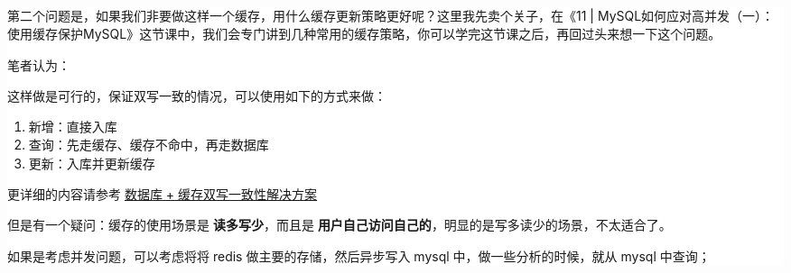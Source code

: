 第二个问题是，如果我们非要做这样一个缓存，用什么缓存更新策略更好呢？这里我先卖个关子，在《11 | MySQL如何应对高并发（一）：使用缓存保护MySQL》这节课中，我们会专门讲到几种常用的缓存策略，你可以学完这节课之后，再回过头来想一下这个问题。

笔者认为：

这样做是可行的，保证双写一致的情况，可以使用如下的方式来做：

1. 新增：直接入库
2. 查询：先走缓存、缓存不命中，再走数据库
3. 更新：入库并更新缓存

更详细的内容请参考   [数据库 + 缓存双写一致性解决方案](../../cache-pdp/040.md)

但是有一个疑问：缓存的使用场景是 **读多写少**，而且是 **用户自己访问自己的**，明显的是写多读少的场景，不太适合了。

如果是考虑并发问题，可以考虑将将 redis 做主要的存储，然后异步写入 mysql 中，做一些分析的时候，就从 mysql 中查询；

